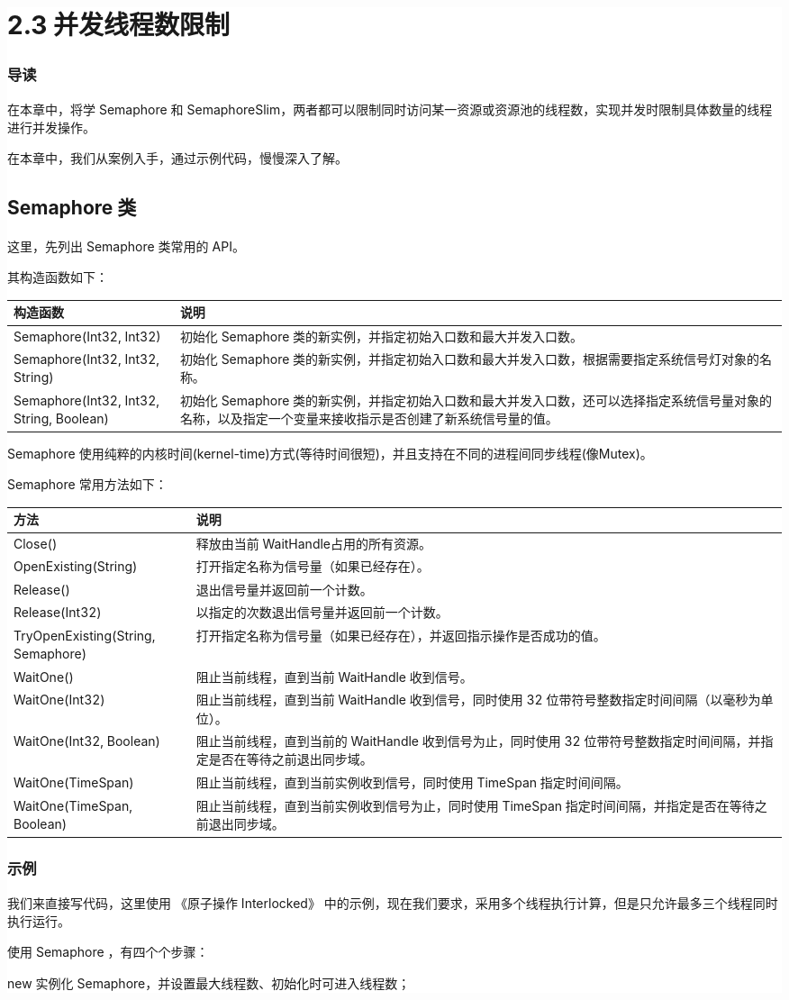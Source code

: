 # 2.3 并发线程数限制

### 导读

在本章中，将学 Semaphore 和 SemaphoreSlim，两者都可以限制同时访问某一资源或资源池的线程数，实现并发时限制具体数量的线程进行并发操作。

在本章中，我们从案例入手，通过示例代码，慢慢深入了解。

## Semaphore 类

这里，先列出 Semaphore 类常用的 API。

其构造函数如下：

| 构造函数 | 说明 |
| :--- | :--- |
| Semaphore\(Int32, Int32\) | 初始化 Semaphore 类的新实例，并指定初始入口数和最大并发入口数。 |
| Semaphore\(Int32, Int32, String\) | 初始化 Semaphore 类的新实例，并指定初始入口数和最大并发入口数，根据需要指定系统信号灯对象的名称。 |
| Semaphore\(Int32, Int32, String, Boolean\) | 初始化 Semaphore 类的新实例，并指定初始入口数和最大并发入口数，还可以选择指定系统信号量对象的名称，以及指定一个变量来接收指示是否创建了新系统信号量的值。 |

Semaphore 使用纯粹的内核时间\(kernel-time\)方式\(等待时间很短\)，并且支持在不同的进程间同步线程\(像Mutex\)。

Semaphore 常用方法如下：

| 方法 | 说明 |
| :--- | :--- |
| Close\(\) | 释放由当前 WaitHandle占用的所有资源。 |
| OpenExisting\(String\) | 打开指定名称为信号量（如果已经存在）。 |
| Release\(\) | 退出信号量并返回前一个计数。 |
| Release\(Int32\) | 以指定的次数退出信号量并返回前一个计数。 |
| TryOpenExisting\(String, Semaphore\) | 打开指定名称为信号量（如果已经存在），并返回指示操作是否成功的值。 |
| WaitOne\(\) | 阻止当前线程，直到当前 WaitHandle 收到信号。 |
| WaitOne\(Int32\) | 阻止当前线程，直到当前 WaitHandle 收到信号，同时使用 32 位带符号整数指定时间间隔（以毫秒为单位）。 |
| WaitOne\(Int32, Boolean\) | 阻止当前线程，直到当前的 WaitHandle 收到信号为止，同时使用 32 位带符号整数指定时间间隔，并指定是否在等待之前退出同步域。 |
| WaitOne\(TimeSpan\) | 阻止当前线程，直到当前实例收到信号，同时使用 TimeSpan 指定时间间隔。 |
| WaitOne\(TimeSpan, Boolean\) | 阻止当前线程，直到当前实例收到信号为止，同时使用 TimeSpan 指定时间间隔，并指定是否在等待之前退出同步域。 |

### 示例

我们来直接写代码，这里使用 《原子操作 Interlocked》 中的示例，现在我们要求，采用多个线程执行计算，但是只允许最多三个线程同时执行运行。

使用 Semaphore ，有四个个步骤：

new 实例化 Semaphore，并设置最大线程数、初始化时可进入线程数；
